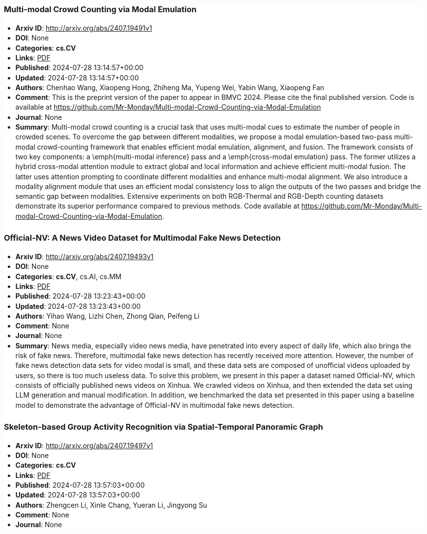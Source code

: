 

### Multi-modal Crowd Counting via Modal Emulation
- **Arxiv ID**: http://arxiv.org/abs/2407.19491v1
- **DOI**: None
- **Categories**: **cs.CV**
- **Links**: [PDF](http://arxiv.org/pdf/2407.19491v1)
- **Published**: 2024-07-28 13:14:57+00:00
- **Updated**: 2024-07-28 13:14:57+00:00
- **Authors**: Chenhao Wang, Xiaopeng Hong, Zhiheng Ma, Yupeng Wei, Yabin Wang, Xiaopeng Fan
- **Comment**: This is the preprint version of the paper to appear in BMVC 2024.
  Please cite the final published version. Code is available at
  https://github.com/Mr-Monday/Multi-modal-Crowd-Counting-via-Modal-Emulation
- **Journal**: None
- **Summary**: Multi-modal crowd counting is a crucial task that uses multi-modal cues to estimate the number of people in crowded scenes. To overcome the gap between different modalities, we propose a modal emulation-based two-pass multi-modal crowd-counting framework that enables efficient modal emulation, alignment, and fusion. The framework consists of two key components: a \emph{multi-modal inference} pass and a \emph{cross-modal emulation} pass. The former utilizes a hybrid cross-modal attention module to extract global and local information and achieve efficient multi-modal fusion. The latter uses attention prompting to coordinate different modalities and enhance multi-modal alignment. We also introduce a modality alignment module that uses an efficient modal consistency loss to align the outputs of the two passes and bridge the semantic gap between modalities. Extensive experiments on both RGB-Thermal and RGB-Depth counting datasets demonstrate its superior performance compared to previous methods. Code available at https://github.com/Mr-Monday/Multi-modal-Crowd-Counting-via-Modal-Emulation.



### Official-NV: A News Video Dataset for Multimodal Fake News Detection
- **Arxiv ID**: http://arxiv.org/abs/2407.19493v1
- **DOI**: None
- **Categories**: **cs.CV**, cs.AI, cs.MM
- **Links**: [PDF](http://arxiv.org/pdf/2407.19493v1)
- **Published**: 2024-07-28 13:23:43+00:00
- **Updated**: 2024-07-28 13:23:43+00:00
- **Authors**: Yihao Wang, Lizhi Chen, Zhong Qian, Peifeng Li
- **Comment**: None
- **Journal**: None
- **Summary**: News media, especially video news media, have penetrated into every aspect of daily life, which also brings the risk of fake news. Therefore, multimodal fake news detection has recently received more attention. However, the number of fake news detection data sets for video modal is small, and these data sets are composed of unofficial videos uploaded by users, so there is too much useless data. To solve this problem, we present in this paper a dataset named Official-NV, which consists of officially published news videos on Xinhua. We crawled videos on Xinhua, and then extended the data set using LLM generation and manual modification. In addition, we benchmarked the data set presented in this paper using a baseline model to demonstrate the advantage of Official-NV in multimodal fake news detection.



### Skeleton-based Group Activity Recognition via Spatial-Temporal Panoramic Graph
- **Arxiv ID**: http://arxiv.org/abs/2407.19497v1
- **DOI**: None
- **Categories**: **cs.CV**
- **Links**: [PDF](http://arxiv.org/pdf/2407.19497v1)
- **Published**: 2024-07-28 13:57:03+00:00
- **Updated**: 2024-07-28 13:57:03+00:00
- **Authors**: Zhengcen Li, Xinle Chang, Yueran Li, Jingyong Su
- **Comment**: None
- **Journal**: None